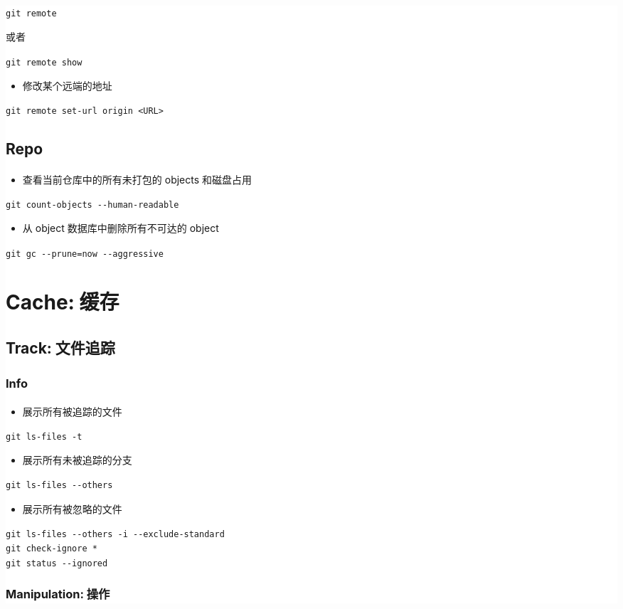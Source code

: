 ```
git remote
```

或者

```
git remote show
```

* 修改某个远端的地址

```
git remote set-url origin <URL>
```

## Repo

* 查看当前仓库中的所有未打包的 objects 和磁盘占用

```
git count-objects --human-readable
```

* 从 object 数据库中删除所有不可达的 object

```
git gc --prune=now --aggressive
```

# Cache: 缓存

## Track: 文件追踪

### Info

* 展示所有被追踪的文件

```
git ls-files -t
```

* 展示所有未被追踪的分支

```
git ls-files --others
```

* 展示所有被忽略的文件

```
git ls-files --others -i --exclude-standard
git check-ignore *
git status --ignored
```

### Manipulation: 操作

